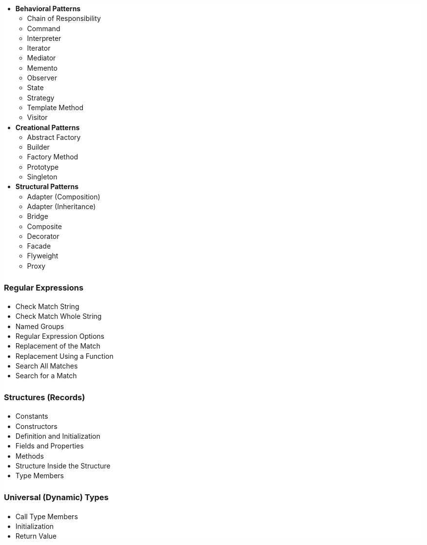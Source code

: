 - **Behavioral Patterns**
  - Chain of Responsibility
  - Command
  - Interpreter
  - Iterator
  - Mediator
  - Memento
  - Observer
  - State
  - Strategy
  - Template Method
  - Visitor
- **Creational Patterns**
  - Abstract Factory
  - Builder
  - Factory Method
  - Prototype
  - Singleton
- **Structural Patterns**
  - Adapter (Composition)
  - Adapter (Inheritance)
  - Bridge
  - Composite
  - Decorator
  - Facade
  - Flyweight
  - Proxy

### Regular Expressions

- Check Match String
- Check Match Whole String
- Named Groups
- Regular Expression Options
- Replacement of the Match
- Replacement Using a Function
- Search All Matches
- Search for a Match

### Structures (Records)

- Constants
- Constructors
- Definition and Initialization
- Fields and Properties
- Methods
- Structure Inside the Structure
- Type Members

### Universal (Dynamic) Types

- Call Type Members
- Initialization
- Return Value
